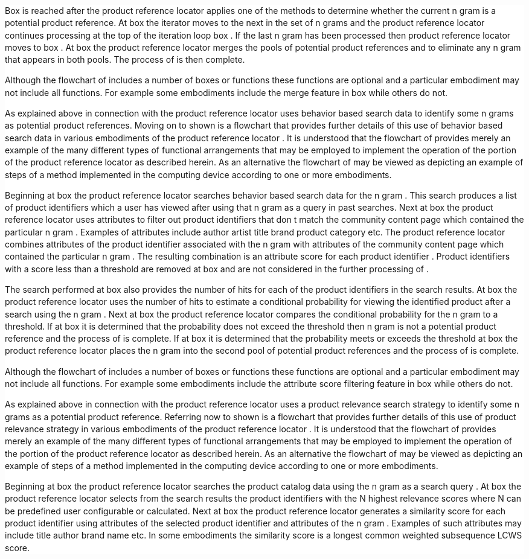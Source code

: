 Box is reached after the product reference locator applies one of the methods to determine whether the current n gram is a potential product reference. At box the iterator moves to the next in the set of n grams and the product reference locator continues processing at the top of the iteration loop box . If the last n gram has been processed then product reference locator moves to box . At box the product reference locator merges the pools of potential product references and to eliminate any n gram that appears in both pools. The process of is then complete.

Although the flowchart of includes a number of boxes or functions these functions are optional and a particular embodiment may not include all functions. For example some embodiments include the merge feature in box while others do not.

As explained above in connection with the product reference locator uses behavior based search data to identify some n grams as potential product references. Moving on to shown is a flowchart that provides further details of this use of behavior based search data in various embodiments of the product reference locator . It is understood that the flowchart of provides merely an example of the many different types of functional arrangements that may be employed to implement the operation of the portion of the product reference locator as described herein. As an alternative the flowchart of may be viewed as depicting an example of steps of a method implemented in the computing device according to one or more embodiments.

Beginning at box the product reference locator searches behavior based search data for the n gram . This search produces a list of product identifiers which a user has viewed after using that n gram as a query in past searches. Next at box the product reference locator uses attributes to filter out product identifiers that don t match the community content page which contained the particular n gram . Examples of attributes include author artist title brand product category etc. The product reference locator combines attributes of the product identifier associated with the n gram with attributes of the community content page which contained the particular n gram . The resulting combination is an attribute score for each product identifier . Product identifiers with a score less than a threshold are removed at box and are not considered in the further processing of .

The search performed at box also provides the number of hits for each of the product identifiers in the search results. At box the product reference locator uses the number of hits to estimate a conditional probability for viewing the identified product after a search using the n gram . Next at box the product reference locator compares the conditional probability for the n gram to a threshold. If at box it is determined that the probability does not exceed the threshold then n gram is not a potential product reference and the process of is complete. If at box it is determined that the probability meets or exceeds the threshold at box the product reference locator places the n gram into the second pool of potential product references and the process of is complete.

Although the flowchart of includes a number of boxes or functions these functions are optional and a particular embodiment may not include all functions. For example some embodiments include the attribute score filtering feature in box while others do not.

As explained above in connection with the product reference locator uses a product relevance search strategy to identify some n grams as a potential product reference. Referring now to shown is a flowchart that provides further details of this use of product relevance strategy in various embodiments of the product reference locator . It is understood that the flowchart of provides merely an example of the many different types of functional arrangements that may be employed to implement the operation of the portion of the product reference locator as described herein. As an alternative the flowchart of may be viewed as depicting an example of steps of a method implemented in the computing device according to one or more embodiments.

Beginning at box the product reference locator searches the product catalog data using the n gram as a search query . At box the product reference locator selects from the search results the product identifiers with the N highest relevance scores where N can be predefined user configurable or calculated. Next at box the product reference locator generates a similarity score for each product identifier using attributes of the selected product identifier and attributes of the n gram . Examples of such attributes may include title author brand name etc. In some embodiments the similarity score is a longest common weighted subsequence LCWS score.
